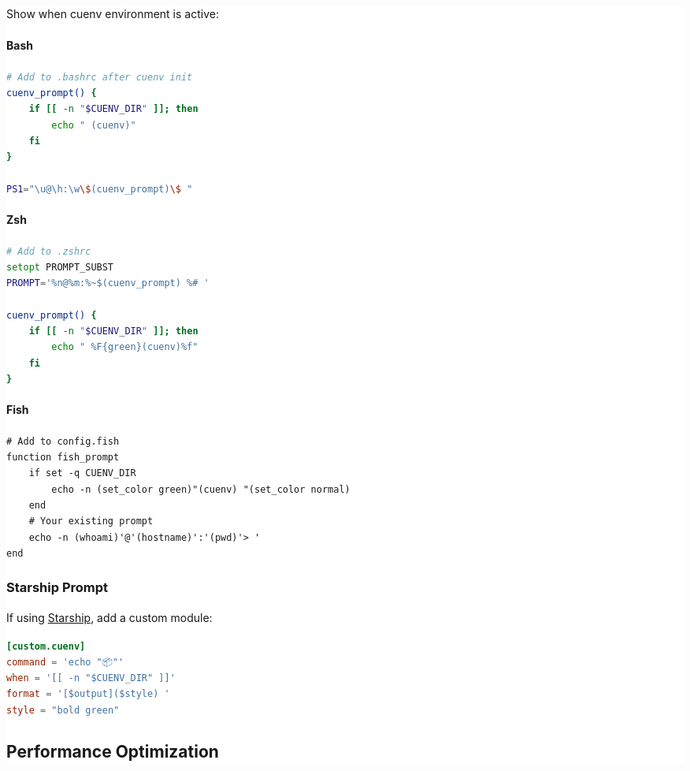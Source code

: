 Show when cuenv environment is active:

#### Bash

```bash
# Add to .bashrc after cuenv init
cuenv_prompt() {
    if [[ -n "$CUENV_DIR" ]]; then
        echo " (cuenv)"
    fi
}

PS1="\u@\h:\w\$(cuenv_prompt)\$ "
```

#### Zsh

```zsh
# Add to .zshrc
setopt PROMPT_SUBST
PROMPT='%n@%m:%~$(cuenv_prompt) %# '

cuenv_prompt() {
    if [[ -n "$CUENV_DIR" ]]; then
        echo " %F{green}(cuenv)%f"
    fi
}
```

#### Fish

```fish
# Add to config.fish
function fish_prompt
    if set -q CUENV_DIR
        echo -n (set_color green)"(cuenv) "(set_color normal)
    end
    # Your existing prompt
    echo -n (whoami)'@'(hostname)':'(pwd)'> '
end
```

### Starship Prompt

If using [Starship](https://starship.rs/), add a custom module:

```toml title="~/.config/starship.toml"
[custom.cuenv]
command = 'echo "📦"'
when = '[[ -n "$CUENV_DIR" ]]'
format = '[$output]($style) '
style = "bold green"
```

## Performance Optimization
